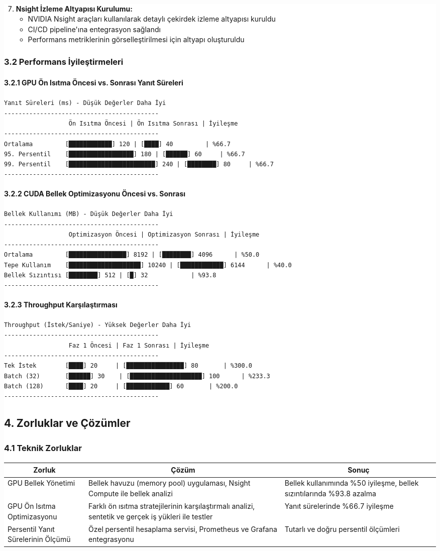 7. **Nsight İzleme Altyapısı Kurulumu:**
   - NVIDIA Nsight araçları kullanılarak detaylı çekirdek izleme altyapısı kuruldu
   - CI/CD pipeline'ına entegrasyon sağlandı
   - Performans metriklerinin görselleştirilmesi için altyapı oluşturuldu

### 3.2 Performans İyileştirmeleri

#### 3.2.1 GPU Ön Isıtma Öncesi vs. Sonrası Yanıt Süreleri

```
Yanıt Süreleri (ms) - Düşük Değerler Daha İyi
-------------------------------------------
                  Ön Isıtma Öncesi | Ön Isıtma Sonrası | İyileşme
-------------------------------------------
Ortalama         [████████████] 120 | [████] 40         | %66.7
95. Persentil    [██████████████████] 180 | [██████] 60     | %66.7
99. Persentil    [████████████████████████] 240 | [████████] 80     | %66.7
-------------------------------------------
```

#### 3.2.2 CUDA Bellek Optimizasyonu Öncesi vs. Sonrası

```
Bellek Kullanımı (MB) - Düşük Değerler Daha İyi
-------------------------------------------
                  Optimizasyon Öncesi | Optimizasyon Sonrası | İyileşme
-------------------------------------------
Ortalama         [████████████████] 8192 | [████████] 4096      | %50.0
Tepe Kullanım    [████████████████████] 10240 | [████████████] 6144      | %40.0
Bellek Sızıntısı [████████] 512 | [█] 32            | %93.8
-------------------------------------------
```

#### 3.2.3 Throughput Karşılaştırması

```
Throughput (İstek/Saniye) - Yüksek Değerler Daha İyi
-------------------------------------------
                  Faz 1 Öncesi | Faz 1 Sonrası | İyileşme
-------------------------------------------
Tek İstek        [████] 20     | [████████████████] 80       | %300.0
Batch (32)       [██████] 30    | [████████████████████] 100      | %233.3
Batch (128)      [████] 20     | [████████████] 60       | %200.0
-------------------------------------------
```

## 4. Zorluklar ve Çözümler

### 4.1 Teknik Zorluklar

| Zorluk | Çözüm | Sonuç |
|--------|-------|-------|
| GPU Bellek Yönetimi | Bellek havuzu (memory pool) uygulaması, Nsight Compute ile bellek analizi | Bellek kullanımında %50 iyileşme, bellek sızıntılarında %93.8 azalma |
| GPU Ön Isıtma Optimizasyonu | Farklı ön ısıtma stratejilerinin karşılaştırmalı analizi, sentetik ve gerçek iş yükleri ile testler | Yanıt sürelerinde %66.7 iyileşme |
| Persentil Yanıt Sürelerinin Ölçümü | Özel persentil hesaplama servisi, Prometheus ve Grafana entegrasyonu | Tutarlı ve doğru persentil ölçümleri |
